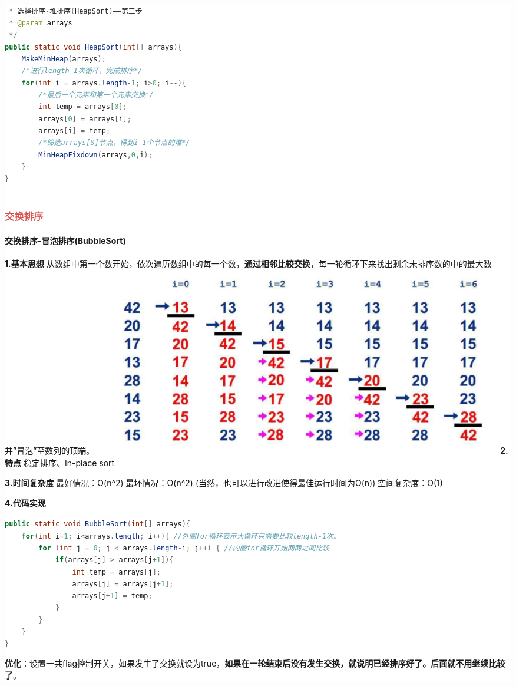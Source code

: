 ```java
 * 选择排序-堆排序(HeapSort)——第三步
 * @param arrays
 */
public static void HeapSort(int[] arrays){
	MakeMinHeap(arrays);
	/*进行length-1次循环，完成排序*/
	for(int i = arrays.length-1; i>0; i--){
		/*最后一个元素和第一个元素交换*/
		int temp = arrays[0];
		arrays[0] = arrays[i];
		arrays[i] = temp;
		/*筛选arrays[0]节点，得到i-1个节点的堆*/
		MinHeapFixdown(arrays,0,i);
	}
}
	
```


### <font color="#d9534f">交换排序</font>
#### 交换排序-冒泡排序(BubbleSort)
**1.基本思想**
从数组中第一个数开始，依次遍历数组中的每一个数，**通过相邻比较交换**，每一轮循环下来找出剩余未排序数的中的最大数并”冒泡”至数列的顶端。
![](images/bubblesort.png)
**2.特点**
稳定排序、In-place sort

**3.时间复杂度**
最好情况：O(n^2)
最坏情况：O(n^2)
(当然，也可以进行改进使得最佳运行时间为O(n))
空间复杂度：O(1)

**4.代码实现**
```java
public static void BubbleSort(int[] arrays){
	for(int i=1; i<arrays.length; i++){ //外圈for循环表示大循环只需要比较length-1次。
		for (int j = 0; j < arrays.length-i; j++) { //内圈for循环开始两两之间比较
			if(arrays[j] > arrays[j+1]){
				int temp = arrays[j];
				arrays[j] = arrays[j+1];
				arrays[j+1] = temp;
			}
		}
	}
}
```
**优化**：设置一共flag控制开关，如果发生了交换就设为true，**如果在一轮结束后没有发生交换，就说明已经排序好了。后面就不用继续比较了**。